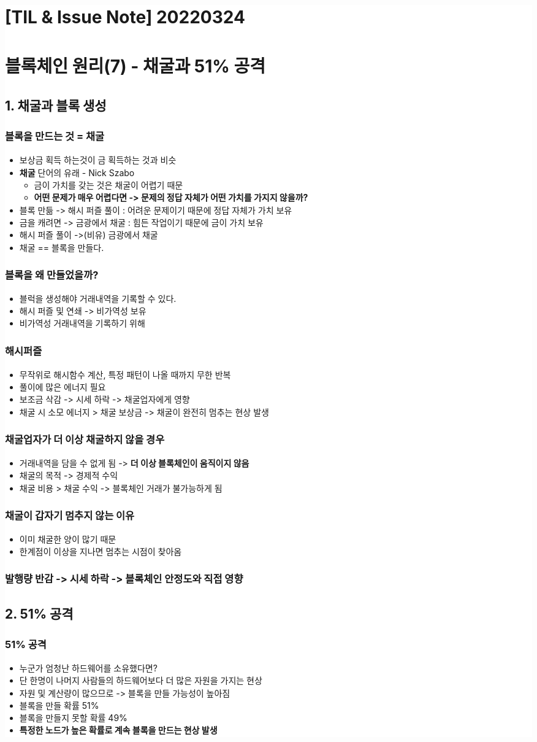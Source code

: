 # [TIL & Issue Note] 20220324



# 블록체인 원리(7) - 채굴과 51% 공격

## 1. 채굴과 블록 생성
### 블록을 만드는 것 = 채굴
- 보상금 획득 하는것이 금 획득하는 것과 비슷
- **채굴** 단어의 유래 - Nick Szabo
	- 금이 가치를 갖는 것은 채굴이 어렵기 때문
	- **어떤 문제가 매우 어렵다면 -> 문제의 정답 자체가 어떤 가치를 가지지 않을까?**
- 블록 만듦 -> 해시 퍼즐 풀이 : 어려운 문제이기 때문에 정답 자체가 가치 보유
- 금을 캐려면 -> 금광에서 채굴 : 힘든 작업이기 때문에 금이 가치 보유
- 해시 퍼즐 풀이 ->(비유) 금광에서 채굴
- 채굴 == 블록을 만들다.

### 블록을 왜 만들었을까?
- 블럭을 생성해야 거래내역을 기록할 수 있다.
- 해시 퍼즐 및 연쇄 -> 비가역성 보유
- 비가역성 거래내역을 기록하기 위해


### 해시퍼즐
- 무작위로 해시함수 계산, 특정 패턴이 나올 때까지 무한 반복
- 풀이에 많은 에너지 필요
- 보조금 삭감 -> 시세 하락 -> 채굴업자에게 영향
- 채굴 시 소모 에너지 > 채굴 보상금 -> 채굴이 완전히 멈추는 현상 발생


### 채굴업자가 더 이상 채굴하지 않을 경우
- 거래내역을 담을 수 없게 됨 -> **더 이상 블록체인이 움직이지 않음**
- 채굴의 목적 -> 경제적 수익
- 채굴 비용 > 채굴 수익 -> 블록체인 거래가 불가능하게 됨

### 채굴이 갑자기 멈추지 않는 이유
- 이미 채굴한 양이 많기 때문
- 한계점이 이상을 지나면 멈추는 시점이 찾아옴

### 발행량 반감 -> 시세 하락 -> 블록체인 안정도와 직접 영향


## 2. 51% 공격
### 51% 공격
- 누군가 엄청난 하드웨어를 소유했다면?
- 단 한명이 나머지 사람들의 하드웨어보다 더 많은 자원을 가지는 현상
- 자원 및 계산량이 많으므로 -> 블록을 만들 가능성이 높아짐
- 블록을 만들 확률 51%
- 블록을 만들지 못할 확률 49%
- **특정한 노드가 높은 확률로 계속 블록을 만드는 현상 발생**
